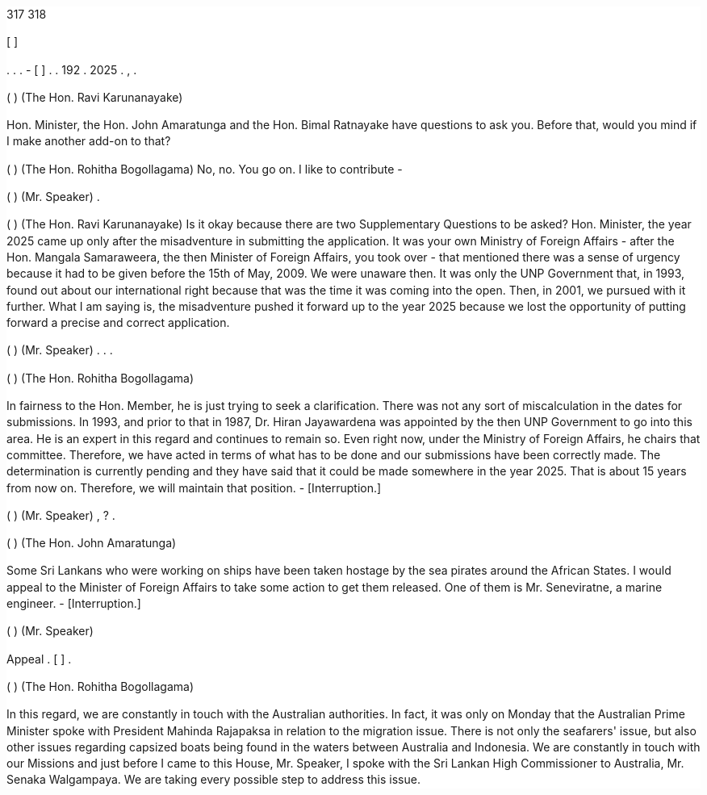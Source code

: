 317 318

[ ]

. . . - [ ] . . 192 . 2025 . , .

( ) (The Hon. Ravi Karunanayake)

Hon. Minister, the Hon. John Amaratunga and the Hon. Bimal Ratnayake have questions to ask you. Before that, would you mind if I make another add-on to that?

( ) (The Hon. Rohitha Bogollagama) No, no. You go on. I like to contribute -

( ) (Mr. Speaker) .

( ) (The Hon. Ravi Karunanayake) Is it okay because there are two Supplementary Questions to be asked? Hon. Minister, the year 2025 came up only after the misadventure in submitting the application. It was your own Ministry of Foreign Affairs - after the Hon. Mangala Samaraweera, the then Minister of Foreign Affairs, you took over - that mentioned there was a sense of urgency because it had to be given before the 15th of May, 2009. We were unaware then. It was only the UNP Government that, in 1993, found out about our international right because that was the time it was coming into the open. Then, in 2001, we pursued with it further. What I am saying is, the misadventure pushed it forward up to the year 2025 because we lost the opportunity of putting forward a precise and correct application.

( ) (Mr. Speaker) . . .

( ) (The Hon. Rohitha Bogollagama)

In fairness to the Hon. Member, he is just trying to seek a clarification. There was not any sort of miscalculation in the dates for submissions. In 1993, and prior to that in 1987, Dr. Hiran Jayawardena was appointed by the then UNP Government to go into this area. He is an expert in this regard and continues to remain so. Even right now, under the Ministry of Foreign Affairs, he chairs that committee. Therefore, we have acted in terms of what has to be done and our submissions have been correctly made. The determination is currently pending and they have said that it could be made somewhere in the year 2025. That is about 15 years from now on. Therefore, we will maintain that position. - [Interruption.]

( ) (Mr. Speaker) , ? .

( ) (The Hon. John Amaratunga)

Some Sri Lankans who were working on ships have been taken hostage by the sea pirates around the African States. I would appeal to the Minister of Foreign Affairs to take some action to get them released. One of them is Mr. Seneviratne, a marine engineer. - [Interruption.]

( ) (Mr. Speaker)

Appeal . [ ] .

( ) (The Hon. Rohitha Bogollagama)

In this regard, we are constantly in touch with the Australian authorities. In fact, it was only on Monday that the Australian Prime Minister spoke with President Mahinda Rajapaksa in relation to the migration issue. There is not only the seafarers' issue, but also other issues regarding capsized boats being found in the waters between Australia and Indonesia. We are constantly in touch with our Missions and just before I came to this House, Mr. Speaker, I spoke with the Sri Lankan High Commissioner to Australia, Mr. Senaka Walgampaya. We are taking every possible step to address this issue.
